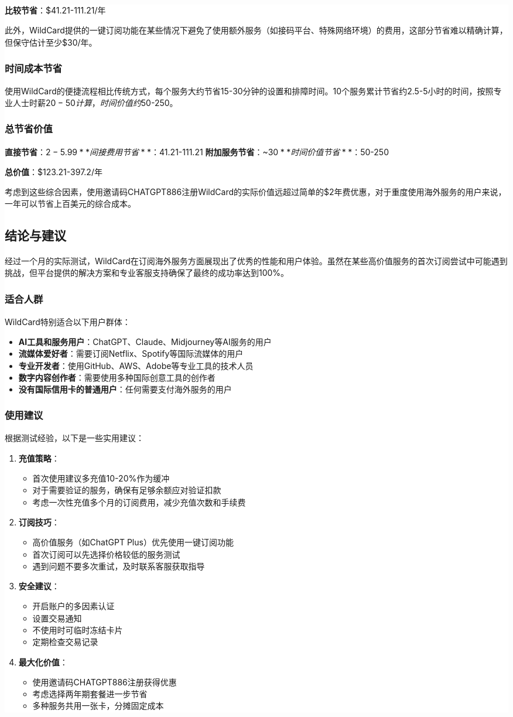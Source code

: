 **比较节省**：$41.21-111.21/年

此外，WildCard提供的一键订阅功能在某些情况下避免了使用额外服务（如接码平台、特殊网络环境）的费用，这部分节省难以精确计算，但保守估计至少$30/年。

### 时间成本节省

使用WildCard的便捷流程相比传统方式，每个服务大约节省15-30分钟的设置和排障时间。10个服务累计节省约2.5-5小时的时间，按照专业人士时薪$20-50计算，时间价值约$50-250。

### 总节省价值

**直接节省**：$2-5.99
**间接费用节省**：$41.21-111.21
**附加服务节省**：~$30
**时间价值节省**：$50-250

**总价值**：$123.21-397.2/年

考虑到这些综合因素，使用邀请码CHATGPT886注册WildCard的实际价值远超过简单的$2年费优惠，对于重度使用海外服务的用户来说，一年可以节省上百美元的综合成本。

## 结论与建议

经过一个月的实际测试，WildCard在订阅海外服务方面展现出了优秀的性能和用户体验。虽然在某些高价值服务的首次订阅尝试中可能遇到挑战，但平台提供的解决方案和专业客服支持确保了最终的成功率达到100%。

### 适合人群

WildCard特别适合以下用户群体：
- **AI工具和服务用户**：ChatGPT、Claude、Midjourney等AI服务的用户
- **流媒体爱好者**：需要订阅Netflix、Spotify等国际流媒体的用户
- **专业开发者**：使用GitHub、AWS、Adobe等专业工具的技术人员
- **数字内容创作者**：需要使用多种国际创意工具的创作者
- **没有国际信用卡的普通用户**：任何需要支付海外服务的用户

### 使用建议

根据测试经验，以下是一些实用建议：

1. **充值策略**：
   - 首次使用建议多充值10-20%作为缓冲
   - 对于需要验证的服务，确保有足够余额应对验证扣款
   - 考虑一次性充值多个月的订阅费用，减少充值次数和手续费

2. **订阅技巧**：
   - 高价值服务（如ChatGPT Plus）优先使用一键订阅功能
   - 首次订阅可以先选择价格较低的服务测试
   - 遇到问题不要多次重试，及时联系客服获取指导

3. **安全建议**：
   - 开启账户的多因素认证
   - 设置交易通知
   - 不使用时可临时冻结卡片
   - 定期检查交易记录

4. **最大化价值**：
   - 使用邀请码CHATGPT886注册获得优惠
   - 考虑选择两年期套餐进一步节省
   - 多种服务共用一张卡，分摊固定成本

